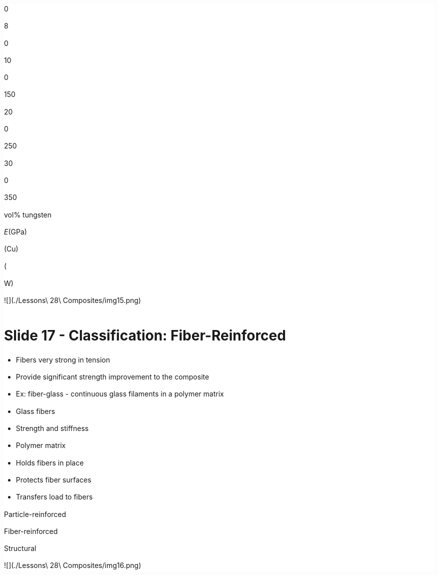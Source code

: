 0

8

0

10

0

150

20

0

250

30

0

350

vol% tungsten

_E_(GPa)

(Cu)

(

W)

![](./Lessons\ 28\ Composites/img15.png)


# Slide 17 - **Classification: Fiber-Reinforced**

- Fibers very strong in tension

- Provide significant strength improvement to the composite
- Ex: fiber-glass - continuous glass filaments in a polymer matrix

- Glass fibers

- Strength and stiffness

- Polymer matrix

- Holds fibers in place
- Protects fiber surfaces
- Transfers load to fibers

Particle-reinforced

Fiber-reinforced

Structural

![](./Lessons\ 28\ Composites/img16.png)

